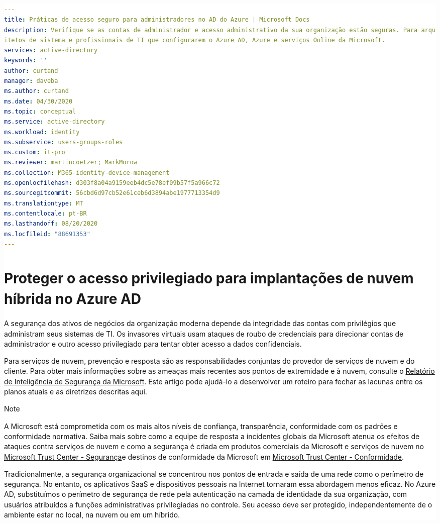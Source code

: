 ```yaml
---
title: Práticas de acesso seguro para administradores no AD do Azure | Microsoft Docs
description: Verifique se as contas de administrador e acesso administrativo da sua organização estão seguras. Para arquitetos de sistema e profissionais de TI que configurarem o Azure AD, Azure e serviços Online da Microsoft.
services: active-directory
keywords: ''
author: curtand
manager: daveba
ms.author: curtand
ms.date: 04/30/2020
ms.topic: conceptual
ms.service: active-directory
ms.workload: identity
ms.subservice: users-groups-roles
ms.custom: it-pro
ms.reviewer: martincoetzer; MarkMorow
ms.collection: M365-identity-device-management
ms.openlocfilehash: d303f8a04a9159eeb4dc5e78ef09b57f5a966c72
ms.sourcegitcommit: 56cbd6d97cb52e61ceb6d3894abe1977713354d9
ms.translationtype: MT
ms.contentlocale: pt-BR
ms.lasthandoff: 08/20/2020
ms.locfileid: "88691353"
---
```

# <a name="securing-privileged-access-for-hybrid-and-cloud-deployments-in-azure-ad"></a>Proteger o acesso privilegiado para implantações de nuvem híbrida no Azure AD

A segurança dos ativos de negócios da organização moderna depende da integridade das contas com privilégios que administram seus sistemas de TI. Os invasores virtuais usam ataques de roubo de credenciais para direcionar contas de administrador e outro acesso privilegiado para tentar obter acesso a dados confidenciais.

Para serviços de nuvem, prevenção e resposta são as responsabilidades conjuntas do provedor de serviços de nuvem e do cliente. Para obter mais informações sobre as ameaças mais recentes aos pontos de extremidade e à nuvem, consulte o [Relatório de Inteligência de Segurança da Microsoft](https://www.microsoft.com/security/operations/security-intelligence-report). Este artigo pode ajudá-lo a desenvolver um roteiro para fechar as lacunas entre os planos atuais e as diretrizes descritas aqui.

> [!NOTE]
> A Microsoft está comprometida com os mais altos níveis de confiança, transparência, conformidade com os padrões e conformidade normativa. Saiba mais sobre como a equipe de resposta a incidentes globais da Microsoft atenua os efeitos de ataques contra serviços de nuvem e como a segurança é criada em produtos comerciais da Microsoft e serviços de nuvem no [Microsoft Trust Center - Segurança](https://www.microsoft.com/trustcenter/security)e destinos de conformidade da Microsoft em [Microsoft Trust Center - Conformidade](https://www.microsoft.com/trustcenter/compliance).

Tradicionalmente, a segurança organizacional se concentrou nos pontos de entrada e saída de uma rede como o perímetro de segurança. No entanto, os aplicativos SaaS e dispositivos pessoais na Internet tornaram essa abordagem menos eficaz. No Azure AD, substituímos o perímetro de segurança de rede pela autenticação na camada de identidade da sua organização, com usuários atribuídos a funções administrativas privilegiadas no controle. Seu acesso deve ser protegido, independentemente de o ambiente estar no local, na nuvem ou em um híbrido.

